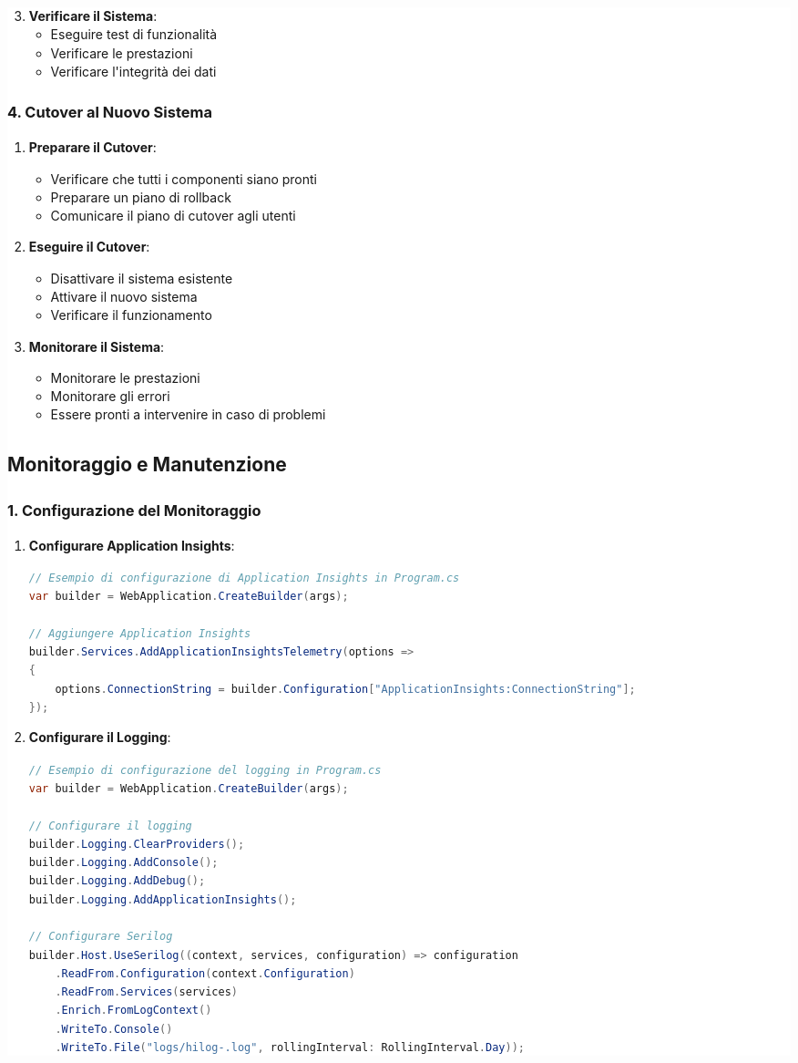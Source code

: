 3. **Verificare il Sistema**:
   - Eseguire test di funzionalità
   - Verificare le prestazioni
   - Verificare l'integrità dei dati

### 4. Cutover al Nuovo Sistema

1. **Preparare il Cutover**:
   - Verificare che tutti i componenti siano pronti
   - Preparare un piano di rollback
   - Comunicare il piano di cutover agli utenti

2. **Eseguire il Cutover**:
   - Disattivare il sistema esistente
   - Attivare il nuovo sistema
   - Verificare il funzionamento

3. **Monitorare il Sistema**:
   - Monitorare le prestazioni
   - Monitorare gli errori
   - Essere pronti a intervenire in caso di problemi

## Monitoraggio e Manutenzione

### 1. Configurazione del Monitoraggio

1. **Configurare Application Insights**:
   ```csharp
   // Esempio di configurazione di Application Insights in Program.cs
   var builder = WebApplication.CreateBuilder(args);
   
   // Aggiungere Application Insights
   builder.Services.AddApplicationInsightsTelemetry(options =>
   {
       options.ConnectionString = builder.Configuration["ApplicationInsights:ConnectionString"];
   });
   ```

2. **Configurare il Logging**:
   ```csharp
   // Esempio di configurazione del logging in Program.cs
   var builder = WebApplication.CreateBuilder(args);
   
   // Configurare il logging
   builder.Logging.ClearProviders();
   builder.Logging.AddConsole();
   builder.Logging.AddDebug();
   builder.Logging.AddApplicationInsights();
   
   // Configurare Serilog
   builder.Host.UseSerilog((context, services, configuration) => configuration
       .ReadFrom.Configuration(context.Configuration)
       .ReadFrom.Services(services)
       .Enrich.FromLogContext()
       .WriteTo.Console()
       .WriteTo.File("logs/hilog-.log", rollingInterval: RollingInterval.Day));
   ```
